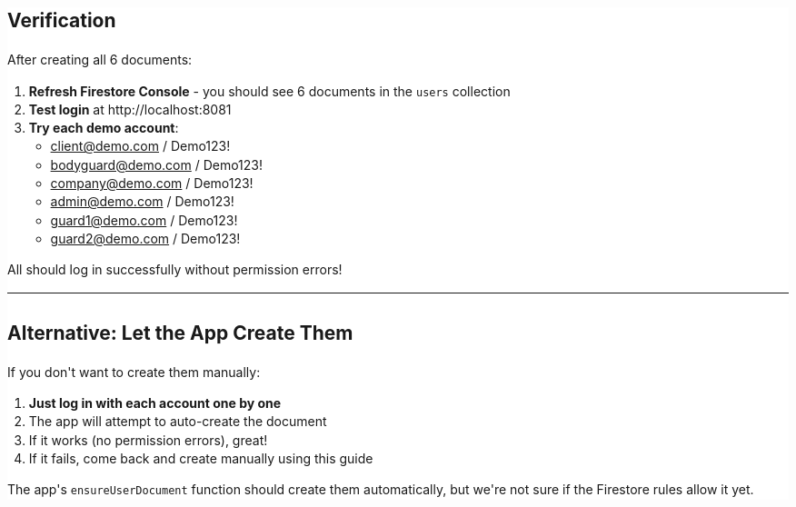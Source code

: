 
## Verification

After creating all 6 documents:

1. **Refresh Firestore Console** - you should see 6 documents in the `users` collection
2. **Test login** at http://localhost:8081
3. **Try each demo account**:
   - client@demo.com / Demo123!
   - bodyguard@demo.com / Demo123!
   - company@demo.com / Demo123!
   - admin@demo.com / Demo123!
   - guard1@demo.com / Demo123!
   - guard2@demo.com / Demo123!

All should log in successfully without permission errors!

---

## Alternative: Let the App Create Them

If you don't want to create them manually:

1. **Just log in with each account one by one**
2. The app will attempt to auto-create the document
3. If it works (no permission errors), great!
4. If it fails, come back and create manually using this guide

The app's `ensureUserDocument` function should create them automatically, but we're not sure if the Firestore rules allow it yet.
